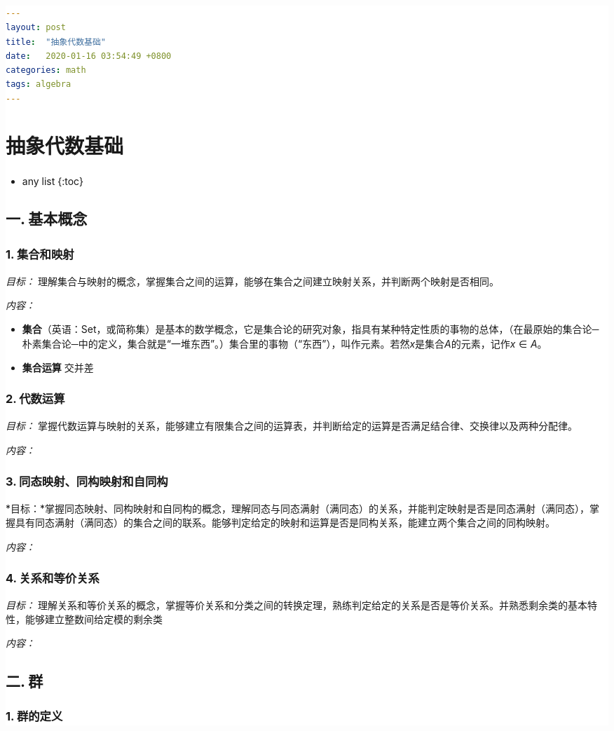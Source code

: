 ```yaml
---
layout: post
title:  "抽象代数基础"
date:   2020-01-16 03:54:49 +0800
categories: math
tags: algebra
---
```


# 抽象代数基础

* any list
{:toc}

## 一. 基本概念

### 1. 集合和映射

*目标：*
理解集合与映射的概念，掌握集合之间的运算，能够在集合之间建立映射关系，并判断两个映射是否相同。

*内容：*
- **集合**（英语：Set，或简称集）是基本的数学概念，它是集合论的研究对象，指具有某种特定性质的事物的总体，（在最原始的集合论─朴素集合论─中的定义，集合就是“一堆东西”。）集合里的事物（“东西”），叫作元素。若然$x$是集合$A$的元素，记作$x\in A$。

- **集合运算** 交并差

### 2. 代数运算

*目标：*
掌握代数运算与映射的关系，能够建立有限集合之间的运算表，并判断给定的运算是否满足结合律、交换律以及两种分配律。

*内容：*

### 3. 同态映射、同构映射和自同构

*目标：*掌握同态映射、同构映射和自同构的概念，理解同态与同态满射（满同态）的关系，并能判定映射是否是同态满射（满同态），掌握具有同态满射（满同态）的集合之间的联系。能够判定给定的映射和运算是否是同构关系，能建立两个集合之间的同构映射。

*内容：*

### 4. 关系和等价关系

*目标：*
理解关系和等价关系的概念，掌握等价关系和分类之间的转换定理，熟练判定给定的关系是否是等价关系。并熟悉剩余类的基本特性，能够建立整数间给定模的剩余类

*内容：*

## 二. 群

### 1. 群的定义
